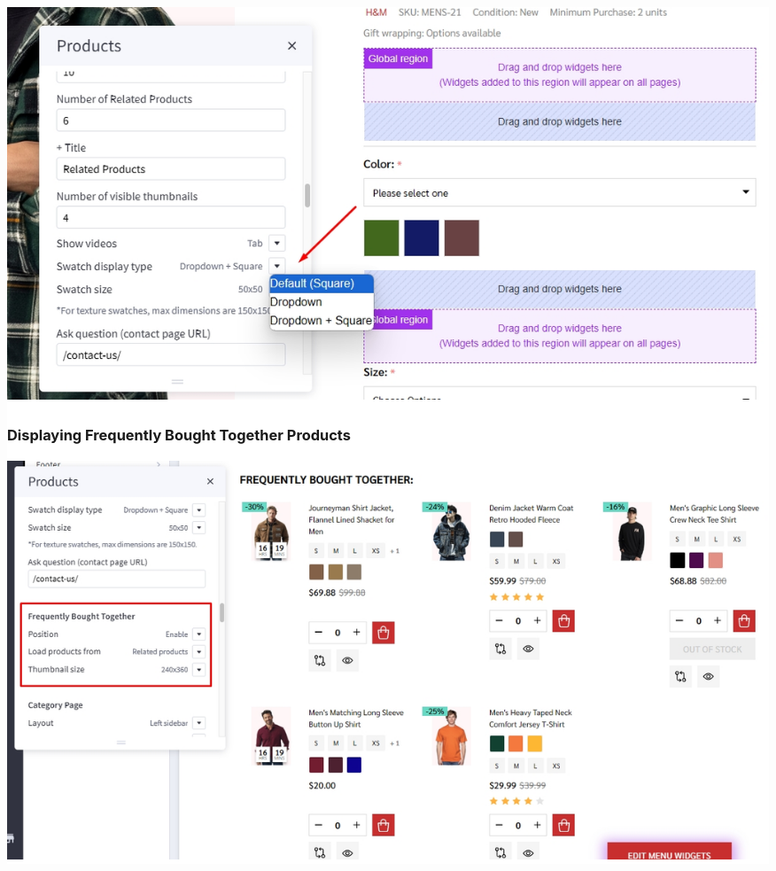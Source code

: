 ![swatch-dropdown](img/swatch-dropdown.jpg)


### Displaying Frequently Bought Together Products

![frequently-bought-together](img/frequently-bought-together.jpg)
